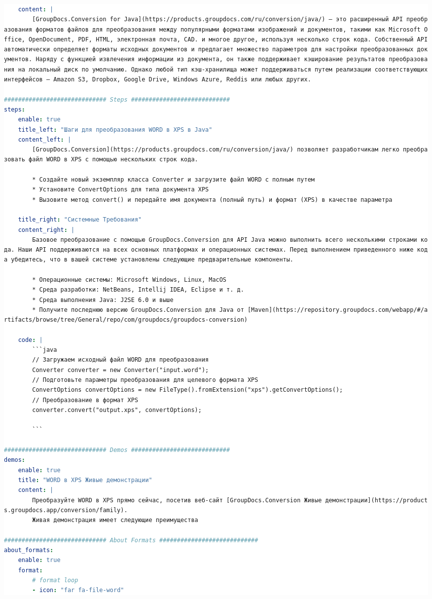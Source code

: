 ```yaml
    content: |
        [GroupDocs.Conversion for Java](https://products.groupdocs.com/ru/conversion/java/) — это расширенный API преобразования форматов файлов для преобразования между популярными форматами изображений и документов, такими как Microsoft Office, OpenDocument, PDF, HTML, электронная почта, CAD. и многое другое, используя несколько строк кода. Собственный API автоматически определяет форматы исходных документов и предлагает множество параметров для настройки преобразованных документов. Наряду с функцией извлечения информации из документа, он также поддерживает кэширование результатов преобразования на локальный диск по умолчанию. Однако любой тип кэш-хранилища может поддерживаться путем реализации соответствующих интерфейсов — Amazon S3, Dropbox, Google Drive, Windows Azure, Reddis или любых других.

############################# Steps ############################
steps:
    enable: true
    title_left: "Шаги для преобразования WORD в XPS в Java"
    content_left: |
        [GroupDocs.Conversion](https://products.groupdocs.com/ru/conversion/java/) позволяет разработчикам легко преобразовать файл WORD в XPS с помощью нескольких строк кода.

        * Создайте новый экземпляр класса Converter и загрузите файл WORD с полным путем
        * Установите ConvertOptions для типа документа XPS
        * Вызовите метод convert() и передайте имя документа (полный путь) и формат (XPS) в качестве параметра
        
    title_right: "Системные Требования"
    content_right: |
        Базовое преобразование с помощью GroupDocs.Conversion для API Java можно выполнить всего несколькими строками кода. Наши API поддерживаются на всех основных платформах и операционных системах. Перед выполнением приведенного ниже кода убедитесь, что в вашей системе установлены следующие предварительные компоненты.

        * Операционные системы: Microsoft Windows, Linux, MacOS
        * Среда разработки: NetBeans, Intellij IDEA, Eclipse и т. д.
        * Среда выполнения Java: J2SE 6.0 и выше
        * Получите последнюю версию GroupDocs.Conversion для Java от [Maven](https://repository.groupdocs.com/webapp/#/artifacts/browse/tree/General/repo/com/groupdocs/groupdocs-conversion)
        
    code: |
        ```java
        // Загружаем исходный файл WORD для преобразования
        Converter converter = new Converter("input.word");
        // Подготовьте параметры преобразования для целевого формата XPS
        ConvertOptions convertOptions = new FileType().fromExtension("xps").getConvertOptions();
        // Преобразование в формат XPS
        converter.convert("output.xps", convertOptions);
        
        ```
        
############################# Demos ############################
demos:
    enable: true
    title: "WORD в XPS Живые демонстрации"
    content: |
        Преобразуйте WORD в XPS прямо сейчас, посетив веб-сайт [GroupDocs.Conversion Живые демонстрации](https://products.groupdocs.app/conversion/family).
        Живая демонстрация имеет следующие преимущества
        
############################# About Formats ############################
about_formats:
    enable: true
    format:
        # format loop
        - icon: "far fa-file-word"
```